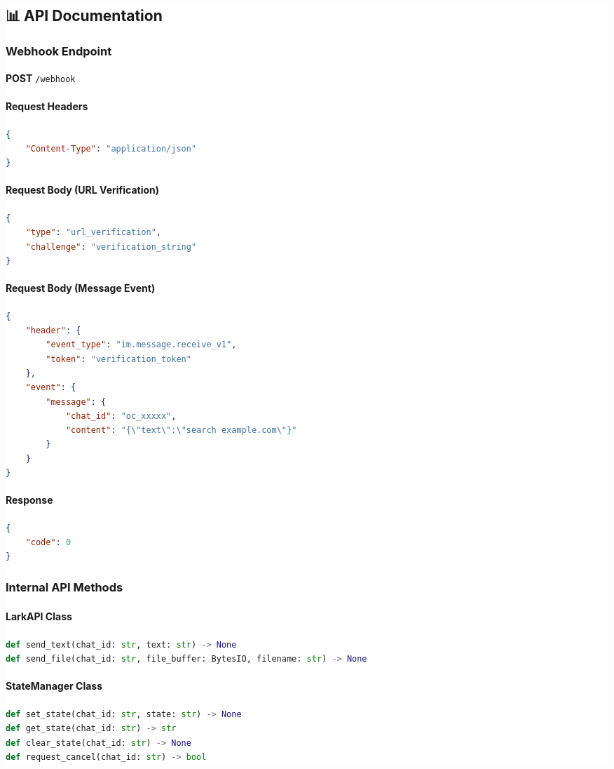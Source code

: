 ## 📊 API Documentation

### Webhook Endpoint

**POST** `/webhook`

#### Request Headers
```json
{
    "Content-Type": "application/json"
}
```

#### Request Body (URL Verification)
```json
{
    "type": "url_verification",
    "challenge": "verification_string"
}
```

#### Request Body (Message Event)
```json
{
    "header": {
        "event_type": "im.message.receive_v1",
        "token": "verification_token"
    },
    "event": {
        "message": {
            "chat_id": "oc_xxxxx",
            "content": "{\"text\":\"search example.com\"}"
        }
    }
}
```

#### Response
```json
{
    "code": 0
}
```

### Internal API Methods

#### LarkAPI Class
```python
def send_text(chat_id: str, text: str) -> None
def send_file(chat_id: str, file_buffer: BytesIO, filename: str) -> None
```

#### StateManager Class
```python
def set_state(chat_id: str, state: str) -> None
def get_state(chat_id: str) -> str
def clear_state(chat_id: str) -> None
def request_cancel(chat_id: str) -> bool
```
